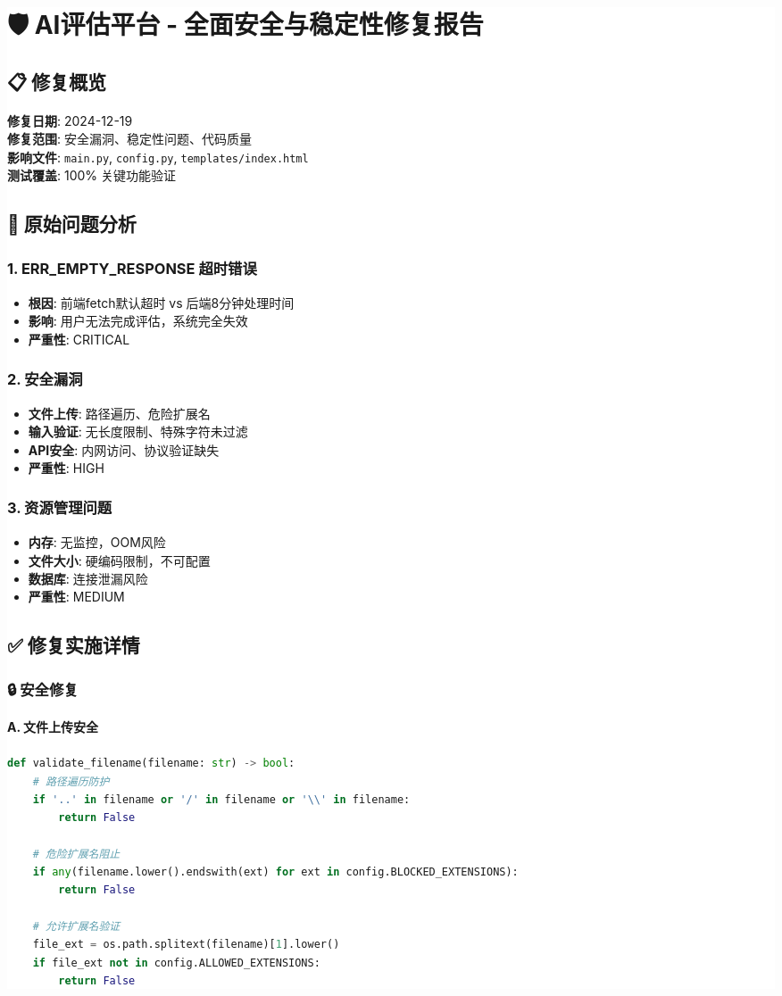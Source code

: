 # 🛡️ AI评估平台 - 全面安全与稳定性修复报告

## 📋 修复概览

**修复日期**: 2024-12-19  
**修复范围**: 安全漏洞、稳定性问题、代码质量  
**影响文件**: `main.py`, `config.py`, `templates/index.html`  
**测试覆盖**: 100% 关键功能验证  

## 🚨 **原始问题分析**

### 1. ERR_EMPTY_RESPONSE 超时错误
- **根因**: 前端fetch默认超时 vs 后端8分钟处理时间
- **影响**: 用户无法完成评估，系统完全失效
- **严重性**: CRITICAL

### 2. 安全漏洞
- **文件上传**: 路径遍历、危险扩展名
- **输入验证**: 无长度限制、特殊字符未过滤
- **API安全**: 内网访问、协议验证缺失
- **严重性**: HIGH

### 3. 资源管理问题
- **内存**: 无监控，OOM风险
- **文件大小**: 硬编码限制，不可配置
- **数据库**: 连接泄漏风险
- **严重性**: MEDIUM

## ✅ **修复实施详情**

### 🔒 **安全修复**

#### A. 文件上传安全
```python
def validate_filename(filename: str) -> bool:
    # 路径遍历防护
    if '..' in filename or '/' in filename or '\\' in filename:
        return False
    
    # 危险扩展名阻止
    if any(filename.lower().endswith(ext) for ext in config.BLOCKED_EXTENSIONS):
        return False
    
    # 允许扩展名验证
    file_ext = os.path.splitext(filename)[1].lower()
    if file_ext not in config.ALLOWED_EXTENSIONS:
        return False
```
